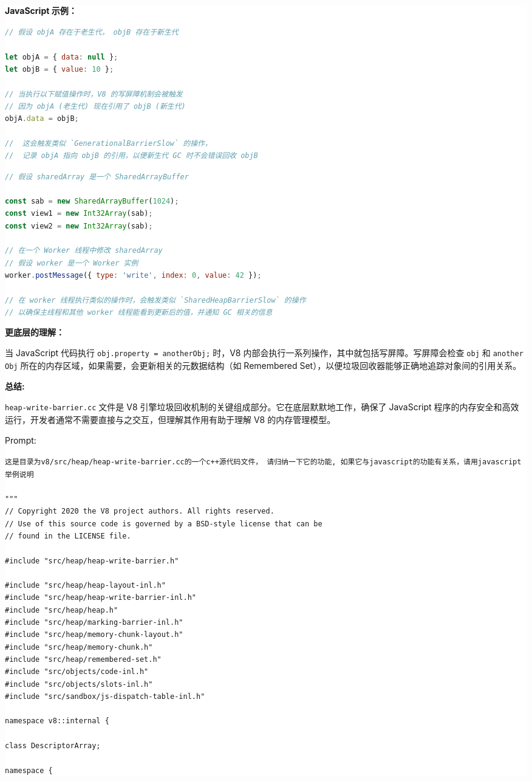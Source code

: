 **JavaScript 示例：**

```javascript
// 假设 objA 存在于老生代， objB 存在于新生代

let objA = { data: null };
let objB = { value: 10 };

// 当执行以下赋值操作时，V8 的写屏障机制会被触发
// 因为 objA (老生代) 现在引用了 objB (新生代)
objA.data = objB;

//  这会触发类似 `GenerationalBarrierSlow` 的操作，
//  记录 objA 指向 objB 的引用，以便新生代 GC 时不会错误回收 objB
```

```javascript
// 假设 sharedArray 是一个 SharedArrayBuffer

const sab = new SharedArrayBuffer(1024);
const view1 = new Int32Array(sab);
const view2 = new Int32Array(sab);

// 在一个 Worker 线程中修改 sharedArray
// 假设 worker 是一个 Worker 实例
worker.postMessage({ type: 'write', index: 0, value: 42 });

// 在 worker 线程执行类似的操作时，会触发类似 `SharedHeapBarrierSlow` 的操作
// 以确保主线程和其他 worker 线程能看到更新后的值，并通知 GC 相关的信息
```

**更底层的理解：**

当 JavaScript 代码执行 `obj.property = anotherObj;` 时，V8 内部会执行一系列操作，其中就包括写屏障。写屏障会检查 `obj` 和 `anotherObj` 所在的内存区域，如果需要，会更新相关的元数据结构（如 Remembered Set），以便垃圾回收器能够正确地追踪对象间的引用关系。

**总结:**

`heap-write-barrier.cc` 文件是 V8 引擎垃圾回收机制的关键组成部分。它在底层默默地工作，确保了 JavaScript 程序的内存安全和高效运行，开发者通常不需要直接与之交互，但理解其作用有助于理解 V8 的内存管理模型。

Prompt: 
```
这是目录为v8/src/heap/heap-write-barrier.cc的一个c++源代码文件， 请归纳一下它的功能, 如果它与javascript的功能有关系，请用javascript举例说明

"""
// Copyright 2020 the V8 project authors. All rights reserved.
// Use of this source code is governed by a BSD-style license that can be
// found in the LICENSE file.

#include "src/heap/heap-write-barrier.h"

#include "src/heap/heap-layout-inl.h"
#include "src/heap/heap-write-barrier-inl.h"
#include "src/heap/heap.h"
#include "src/heap/marking-barrier-inl.h"
#include "src/heap/memory-chunk-layout.h"
#include "src/heap/memory-chunk.h"
#include "src/heap/remembered-set.h"
#include "src/objects/code-inl.h"
#include "src/objects/slots-inl.h"
#include "src/sandbox/js-dispatch-table-inl.h"

namespace v8::internal {

class DescriptorArray;

namespace {
```